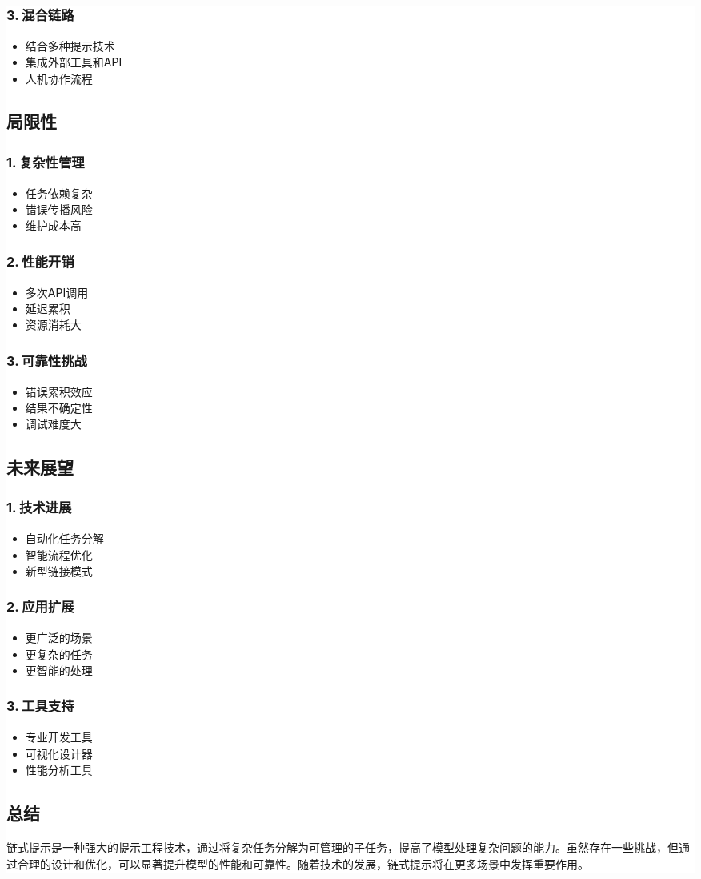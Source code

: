 ### 3. 混合链路
- 结合多种提示技术
- 集成外部工具和API
- 人机协作流程

## 局限性

### 1. 复杂性管理
- 任务依赖复杂
- 错误传播风险
- 维护成本高

### 2. 性能开销
- 多次API调用
- 延迟累积
- 资源消耗大

### 3. 可靠性挑战
- 错误累积效应
- 结果不确定性
- 调试难度大

## 未来展望

### 1. 技术进展
- 自动化任务分解
- 智能流程优化
- 新型链接模式

### 2. 应用扩展
- 更广泛的场景
- 更复杂的任务
- 更智能的处理

### 3. 工具支持
- 专业开发工具
- 可视化设计器
- 性能分析工具

## 总结

链式提示是一种强大的提示工程技术，通过将复杂任务分解为可管理的子任务，提高了模型处理复杂问题的能力。虽然存在一些挑战，但通过合理的设计和优化，可以显著提升模型的性能和可靠性。随着技术的发展，链式提示将在更多场景中发挥重要作用。
